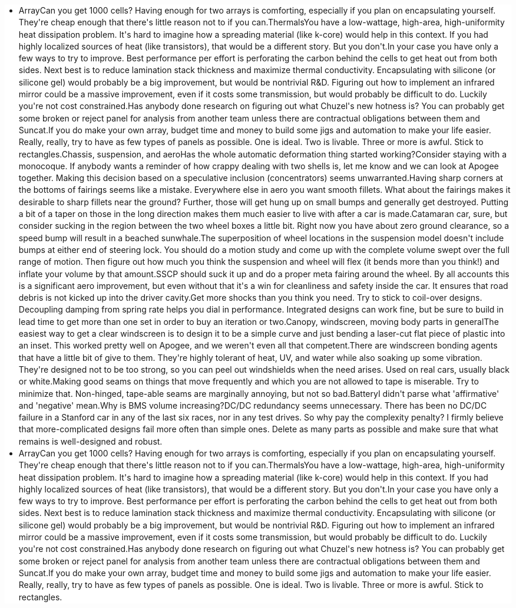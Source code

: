 * ArrayCan you get 1000 cells? Having enough for two arrays is comforting, especially if you plan on encapsulating yourself. They're cheap enough that there's little reason not to if you can.ThermalsYou have a low-wattage, high-area, high-uniformity heat dissipation problem. It's hard to imagine how a spreading material (like k-core) would help in this context. If you had highly localized sources of heat (like transistors), that would be a different story. But you don't.In your case you have only a few ways to try to improve. Best performance per effort is perforating the carbon behind the cells to get heat out from both sides. Next best is to reduce lamination stack thickness and maximize thermal conductivity. Encapsulating with silicone (or silicone gel) would probably be a big improvement, but would be nontrivial R\&D. Figuring out how to implement an infrared mirror could be a massive improvement, even if it costs some transmission, but would probably be difficult to do. Luckily you're not cost constrained.Has anybody done research on figuring out what Chuzel's new hotness is? You can probably get some broken or reject panel for analysis from another team unless there are contractual obligations between them and Suncat.If you do make your own array, budget time and money to build some jigs and automation to make your life easier. Really, really, try to have as few types of panels as possible. One is ideal. Two is livable. Three or more is awful. Stick to rectangles.Chassis, suspension, and aeroHas the whole automatic deformation thing started working?Consider staying with a monocoque. If anybody wants a reminder of how crappy dealing with two shells is, let me know and we can look at Apogee together. Making this decision based on a speculative inclusion (concentrators) seems unwarranted.Having sharp corners at the bottoms of fairings seems like a mistake. Everywhere else in aero you want smooth fillets. What about the fairings makes it desirable to sharp fillets near the ground? Further, those will get hung up on small bumps and generally get destroyed. Putting a bit of a taper on those in the long direction makes them much easier to live with after a car is made.Catamaran car, sure, but consider sucking in the region between the two wheel boxes a little bit. Right now you have about zero ground clearance, so a speed bump will result in a beached sunwhale.The superposition of wheel locations in the suspension model doesn't include bumps at either end of steering lock. You should do a motion study and come up with the complete volume swept over the full range of motion. Then figure out how much you think the suspension and wheel will flex (it bends more than you think!) and inflate your volume by that amount.SSCP should suck it up and do a proper meta fairing around the wheel. By all accounts this is a significant aero improvement, but even without that it's a win for cleanliness and safety inside the car. It ensures that road debris is not kicked up into the driver cavity.Get more shocks than you think you need. Try to stick to coil-over designs. Decoupling damping from spring rate helps you dial in performance. Integrated designs can work fine, but be sure to build in lead time to get more than one set in order to buy an iteration or two.Canopy, windscreen, moving body parts in generalThe easiest way to get a clear windscreen is to design it to be a simple curve and just bending a laser-cut flat piece of plastic into an inset. This worked pretty well on Apogee, and we weren't even all that competent.There are windscreen bonding agents that have a little bit of give to them. They're highly tolerant of heat, UV, and water while also soaking up some vibration. They're designed not to be too strong, so you can peel out windshields when the need arises. Used on real cars, usually black or white.Making good seams on things that move frequently and which you are not allowed to tape is miserable. Try to minimize that. Non-hinged, tape-able seams are marginally annoying, but not so bad.BatteryI didn't parse what 'affirmative' and 'negative' mean.Why is BMS volume increasing?DC/DC redundancy seems unnecessary. There has been no DC/DC failure in a Stanford car in any of the last six races, nor in any test drives. So why pay the complexity penalty? I firmly believe that more-complicated designs fail more often than simple ones. Delete as many parts as possible and make sure that what remains is well-designed and robust.
* ArrayCan you get 1000 cells? Having enough for two arrays is comforting, especially if you plan on encapsulating yourself. They're cheap enough that there's little reason not to if you can.ThermalsYou have a low-wattage, high-area, high-uniformity heat dissipation problem. It's hard to imagine how a spreading material (like k-core) would help in this context. If you had highly localized sources of heat (like transistors), that would be a different story. But you don't.In your case you have only a few ways to try to improve. Best performance per effort is perforating the carbon behind the cells to get heat out from both sides. Next best is to reduce lamination stack thickness and maximize thermal conductivity. Encapsulating with silicone (or silicone gel) would probably be a big improvement, but would be nontrivial R\&D. Figuring out how to implement an infrared mirror could be a massive improvement, even if it costs some transmission, but would probably be difficult to do. Luckily you're not cost constrained.Has anybody done research on figuring out what Chuzel's new hotness is? You can probably get some broken or reject panel for analysis from another team unless there are contractual obligations between them and Suncat.If you do make your own array, budget time and money to build some jigs and automation to make your life easier. Really, really, try to have as few types of panels as possible. One is ideal. Two is livable. Three or more is awful. Stick to rectangles.